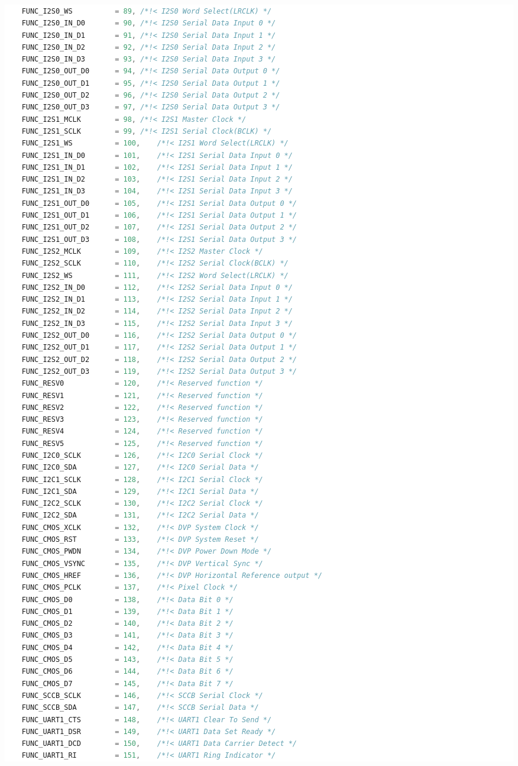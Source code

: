 ```c
    FUNC_I2S0_WS          = 89, /*!< I2S0 Word Select(LRCLK) */
    FUNC_I2S0_IN_D0       = 90, /*!< I2S0 Serial Data Input 0 */
    FUNC_I2S0_IN_D1       = 91, /*!< I2S0 Serial Data Input 1 */
    FUNC_I2S0_IN_D2       = 92, /*!< I2S0 Serial Data Input 2 */
    FUNC_I2S0_IN_D3       = 93, /*!< I2S0 Serial Data Input 3 */
    FUNC_I2S0_OUT_D0      = 94, /*!< I2S0 Serial Data Output 0 */
    FUNC_I2S0_OUT_D1      = 95, /*!< I2S0 Serial Data Output 1 */
    FUNC_I2S0_OUT_D2      = 96, /*!< I2S0 Serial Data Output 2 */
    FUNC_I2S0_OUT_D3      = 97, /*!< I2S0 Serial Data Output 3 */
    FUNC_I2S1_MCLK        = 98, /*!< I2S1 Master Clock */
    FUNC_I2S1_SCLK        = 99, /*!< I2S1 Serial Clock(BCLK) */
    FUNC_I2S1_WS          = 100,    /*!< I2S1 Word Select(LRCLK) */
    FUNC_I2S1_IN_D0       = 101,    /*!< I2S1 Serial Data Input 0 */
    FUNC_I2S1_IN_D1       = 102,    /*!< I2S1 Serial Data Input 1 */
    FUNC_I2S1_IN_D2       = 103,    /*!< I2S1 Serial Data Input 2 */
    FUNC_I2S1_IN_D3       = 104,    /*!< I2S1 Serial Data Input 3 */
    FUNC_I2S1_OUT_D0      = 105,    /*!< I2S1 Serial Data Output 0 */
    FUNC_I2S1_OUT_D1      = 106,    /*!< I2S1 Serial Data Output 1 */
    FUNC_I2S1_OUT_D2      = 107,    /*!< I2S1 Serial Data Output 2 */
    FUNC_I2S1_OUT_D3      = 108,    /*!< I2S1 Serial Data Output 3 */
    FUNC_I2S2_MCLK        = 109,    /*!< I2S2 Master Clock */
    FUNC_I2S2_SCLK        = 110,    /*!< I2S2 Serial Clock(BCLK) */
    FUNC_I2S2_WS          = 111,    /*!< I2S2 Word Select(LRCLK) */
    FUNC_I2S2_IN_D0       = 112,    /*!< I2S2 Serial Data Input 0 */
    FUNC_I2S2_IN_D1       = 113,    /*!< I2S2 Serial Data Input 1 */
    FUNC_I2S2_IN_D2       = 114,    /*!< I2S2 Serial Data Input 2 */
    FUNC_I2S2_IN_D3       = 115,    /*!< I2S2 Serial Data Input 3 */
    FUNC_I2S2_OUT_D0      = 116,    /*!< I2S2 Serial Data Output 0 */
    FUNC_I2S2_OUT_D1      = 117,    /*!< I2S2 Serial Data Output 1 */
    FUNC_I2S2_OUT_D2      = 118,    /*!< I2S2 Serial Data Output 2 */
    FUNC_I2S2_OUT_D3      = 119,    /*!< I2S2 Serial Data Output 3 */
    FUNC_RESV0            = 120,    /*!< Reserved function */
    FUNC_RESV1            = 121,    /*!< Reserved function */
    FUNC_RESV2            = 122,    /*!< Reserved function */
    FUNC_RESV3            = 123,    /*!< Reserved function */
    FUNC_RESV4            = 124,    /*!< Reserved function */
    FUNC_RESV5            = 125,    /*!< Reserved function */
    FUNC_I2C0_SCLK        = 126,    /*!< I2C0 Serial Clock */
    FUNC_I2C0_SDA         = 127,    /*!< I2C0 Serial Data */
    FUNC_I2C1_SCLK        = 128,    /*!< I2C1 Serial Clock */
    FUNC_I2C1_SDA         = 129,    /*!< I2C1 Serial Data */
    FUNC_I2C2_SCLK        = 130,    /*!< I2C2 Serial Clock */
    FUNC_I2C2_SDA         = 131,    /*!< I2C2 Serial Data */
    FUNC_CMOS_XCLK        = 132,    /*!< DVP System Clock */
    FUNC_CMOS_RST         = 133,    /*!< DVP System Reset */
    FUNC_CMOS_PWDN        = 134,    /*!< DVP Power Down Mode */
    FUNC_CMOS_VSYNC       = 135,    /*!< DVP Vertical Sync */
    FUNC_CMOS_HREF        = 136,    /*!< DVP Horizontal Reference output */
    FUNC_CMOS_PCLK        = 137,    /*!< Pixel Clock */
    FUNC_CMOS_D0          = 138,    /*!< Data Bit 0 */
    FUNC_CMOS_D1          = 139,    /*!< Data Bit 1 */
    FUNC_CMOS_D2          = 140,    /*!< Data Bit 2 */
    FUNC_CMOS_D3          = 141,    /*!< Data Bit 3 */
    FUNC_CMOS_D4          = 142,    /*!< Data Bit 4 */
    FUNC_CMOS_D5          = 143,    /*!< Data Bit 5 */
    FUNC_CMOS_D6          = 144,    /*!< Data Bit 6 */
    FUNC_CMOS_D7          = 145,    /*!< Data Bit 7 */
    FUNC_SCCB_SCLK        = 146,    /*!< SCCB Serial Clock */
    FUNC_SCCB_SDA         = 147,    /*!< SCCB Serial Data */
    FUNC_UART1_CTS        = 148,    /*!< UART1 Clear To Send */
    FUNC_UART1_DSR        = 149,    /*!< UART1 Data Set Ready */
    FUNC_UART1_DCD        = 150,    /*!< UART1 Data Carrier Detect */
    FUNC_UART1_RI         = 151,    /*!< UART1 Ring Indicator */
```